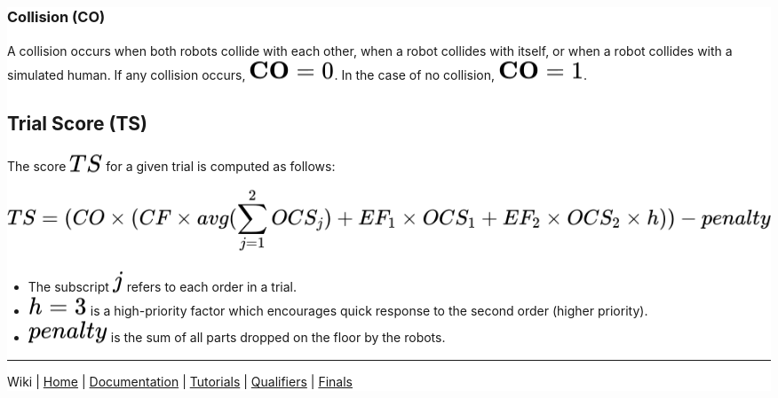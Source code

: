 ### Collision (CO)

A collision occurs when both robots collide with each other, when a robot collides with itself, or when a robot collides with a simulated human. If any collision occurs,  <img style="transform: translateY(0.1em); background: white;" src="../svg/IOwhOz8w1m.svg">. In the case of no collision,  <img style="transform: translateY(0.1em); background: white;" src="../svg/grxyoA2wUJ.svg">.


## Trial Score (TS)

The score  <img style="transform: translateY(0.1em); background: white;" src="../svg/7GwlPn7NCP.svg"> for a given trial is computed as follows:

 

<div align="center"><img style="background: white;" src="../svg/0o4jBv03yt.svg"></div>

- The subscript  <img style="transform: translateY(0.1em); background: white;" src="../svg/dLP56KffUY.svg"> refers to each order in a trial.
-  <img style="transform: translateY(0.1em); background: white;" src="../svg/SKTXcMIiyc.svg"> is a high-priority factor which encourages quick response to the second order (higher priority).
-  <img style="transform: translateY(0.1em); background: white;" src="../svg/pF9ZJsgsPj.svg"> is the sum of all parts dropped on the floor by the robots.


-------------------------------------------------

Wiki | [Home](../../README.md) | [Documentation](../documentation/documentation.md) | [Tutorials](../tutorials/tutorials.md) | [Qualifiers](../qualifiers/qualifier.md) | [Finals](../finals/finals.md)
